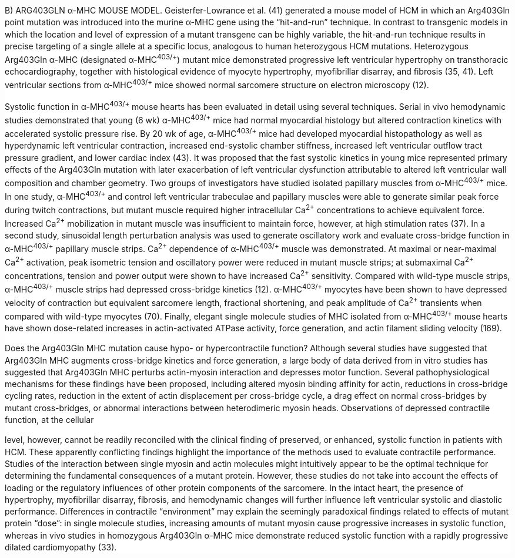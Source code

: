 B) ARG403GLN α-MHC MOUSE MODEL. Geisterfer-Lowrance et al. (41) generated a mouse model of HCM in which an Arg403Gln point mutation was introduced into the murine α-MHC gene using the “hit-and-run” technique. In contrast to transgenic models in which the location and level of expression of a mutant transgene can be highly variable, the hit-and-run technique results in precise targeting of a single allele at a specific locus, analogous to human heterozygous HCM mutations. Heterozygous Arg403Gln α-MHC (designated α-MHC<sup>403/+</sup>) mutant mice demonstrated progressive left ventricular hypertrophy on transthoracic echocardiography, together with histological evidence of myocyte hypertrophy, myofibrillar disarray, and fibrosis (35, 41). Left ventricular sections from α-MHC<sup>403/+</sup> mice showed normal sarcomere structure on electron microscopy (12).

Systolic function in α-MHC<sup>403/+</sup> mouse hearts has been evaluated in detail using several techniques. Serial in vivo hemodynamic studies demonstrated that young (6 wk) α-MHC<sup>403/+</sup> mice had normal myocardial histology but altered contraction kinetics with accelerated systolic pressure rise. By 20 wk of age, α-MHC<sup>403/+</sup> mice had developed myocardial histopathology as well as hyperdynamic left ventricular contraction, increased end-systolic chamber stiffness, increased left ventricular outflow tract pressure gradient, and lower cardiac index (43). It was proposed that the fast systolic kinetics in young mice represented primary effects of the Arg403Gln mutation with later exacerbation of left ventricular dysfunction attributable to altered left ventricular wall composition and chamber geometry. Two groups of investigators have studied isolated papillary muscles from α-MHC<sup>403/+</sup> mice. In one study, α-MHC<sup>403/+</sup> and control left ventricular trabeculae and papillary muscles were able to generate similar peak force during twitch contractions, but mutant muscle required higher intracellular Ca<sup>2+</sup> concentrations to achieve equivalent force. Increased Ca<sup>2+</sup> mobilization in mutant muscle was insufficient to maintain force, however, at high stimulation rates (37). In a second study, sinusoidal length perturbation analysis was used to generate oscillatory work and evaluate cross-bridge function in α-MHC<sup>403/+</sup> papillary muscle strips. Ca<sup>2+</sup> dependence of α-MHC<sup>403/+</sup> muscle was demonstrated. At maximal or near-maximal Ca<sup>2+</sup> activation, peak isometric tension and oscillatory power were reduced in mutant muscle strips; at submaximal Ca<sup>2+</sup> concentrations, tension and power output were shown to have increased Ca<sup>2+</sup> sensitivity. Compared with wild-type muscle strips, α-MHC<sup>403/+</sup> muscle strips had depressed cross-bridge kinetics (12). α-MHC<sup>403/+</sup> myocytes have been shown to have depressed velocity of contraction but equivalent sarcomere length, fractional shortening, and peak amplitude of Ca<sup>2+</sup> transients when compared with wild-type myocytes (70). Finally, elegant single molecule studies of MHC isolated from α-MHC<sup>403/+</sup> mouse hearts have shown dose-related increases in actin-activated ATPase activity, force generation, and actin filament sliding velocity (169).

Does the Arg403Gln MHC mutation cause hypo- or hypercontractile function? Although several studies have suggested that Arg403Gln MHC augments cross-bridge kinetics and force generation, a large body of data derived from in vitro studies has suggested that Arg403Gln MHC perturbs actin-myosin interaction and depresses motor function. Several pathophysiological mechanisms for these findings have been proposed, including altered myosin binding affinity for actin, reductions in cross-bridge cycling rates, reduction in the extent of actin displacement per cross-bridge cycle, a drag effect on normal cross-bridges by mutant cross-bridges, or abnormal interactions between heterodimeric myosin heads. Observations of depressed contractile function, at the cellular

level, however, cannot be readily reconciled with the clinical finding of preserved, or enhanced, systolic function in patients with HCM. These apparently conflicting findings highlight the importance of the methods used to evaluate contractile performance. Studies of the interaction between single myosin and actin molecules might intuitively appear to be the optimal technique for determining the fundamental consequences of a mutant protein. However, these studies do not take into account the effects of loading or the regulatory influences of other protein components of the sarcomere. In the intact heart, the presence of hypertrophy, myofibrillar disarray, fibrosis, and hemodynamic changes will further influence left ventricular systolic and diastolic performance. Differences in contractile “environment” may explain the seemingly paradoxical findings related to effects of mutant protein “dose”: in single molecule studies, increasing amounts of mutant myosin cause progressive increases in systolic function, whereas in vivo studies in homozygous Arg403Gln α-MHC mice demonstrate reduced systolic function with a rapidly progressive dilated cardiomyopathy (33).
